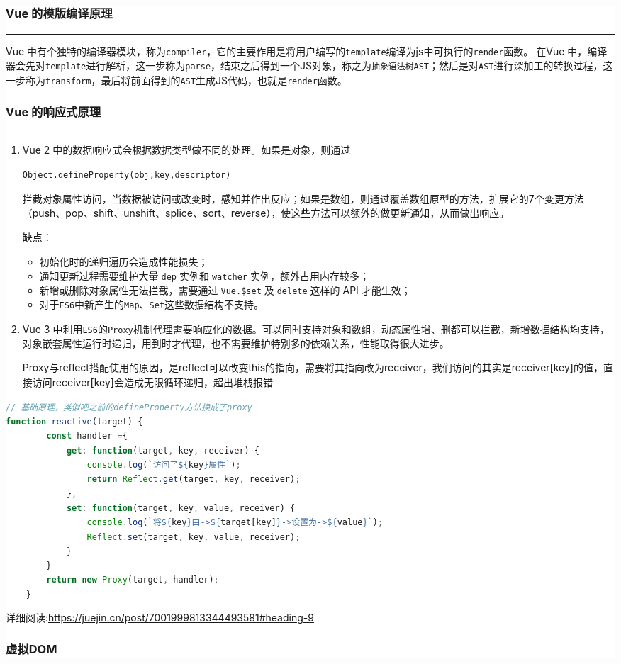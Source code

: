 

### Vue 的模版编译原理

----

Vue 中有个独特的编译器模块，称为`compiler`，它的主要作用是将用户编写的`template`编译为js中可执行的`render`函数。
 在Vue 中，编译器会先对`template`进行解析，这一步称为`parse`，结束之后得到一个JS对象，称之为`抽象语法树AST`；然后是对`AST`进行深加工的转换过程，这一步称为`transform`，最后将前面得到的`AST`生成JS代码，也就是`render`函数。



### Vue 的响应式原理

----

1. Vue 2 中的数据响应式会根据数据类型做不同的处理。如果是对象，则通过

   ```
   Object.defineProperty(obj,key,descriptor)
   ```

   拦截对象属性访问，当数据被访问或改变时，感知并作出反应；如果是数组，则通过覆盖数组原型的方法，扩展它的7个变更方法（push、pop、shift、unshift、splice、sort、reverse），使这些方法可以额外的做更新通知，从而做出响应。

   缺点：

   - 初始化时的递归遍历会造成性能损失；
   - 通知更新过程需要维护大量 `dep` 实例和 `watcher` 实例，额外占用内存较多；
   - 新增或删除对象属性无法拦截，需要通过 `Vue.$set` 及 `delete` 这样的 API 才能生效；
   - 对于`ES6`中新产生的`Map`、`Set`这些数据结构不支持。

2. Vue 3 中利用`ES6`的`Proxy`机制代理需要响应化的数据。可以同时支持对象和数组，动态属性增、删都可以拦截，新增数据结构均支持，对象嵌套属性运行时递归，用到时才代理，也不需要维护特别多的依赖关系，性能取得很大进步。

   Proxy与reflect搭配使用的原因，是reflect可以改变this的指向，需要将其指向改为receiver，我们访问的其实是receiver[key]的值，直接访问receiver[key]会造成无限循环递归，超出堆栈报错

```javascript
// 基础原理，类似吧之前的defineProperty方法换成了proxy
function reactive(target) {
		const handler ={
			get: function(target, key, receiver) {
				console.log(`访问了${key}属性`);
				return Reflect.get(target, key, receiver);
			},
			set: function(target, key, value, receiver) {
				console.log(`将${key}由->${target[key]}->设置为->${value}`);
				Reflect.set(target, key, value, receiver);
			}
		}
		return new Proxy(target, handler);
	}
```

详细阅读:https://juejin.cn/post/7001999813344493581#heading-9

### 虚拟DOM
